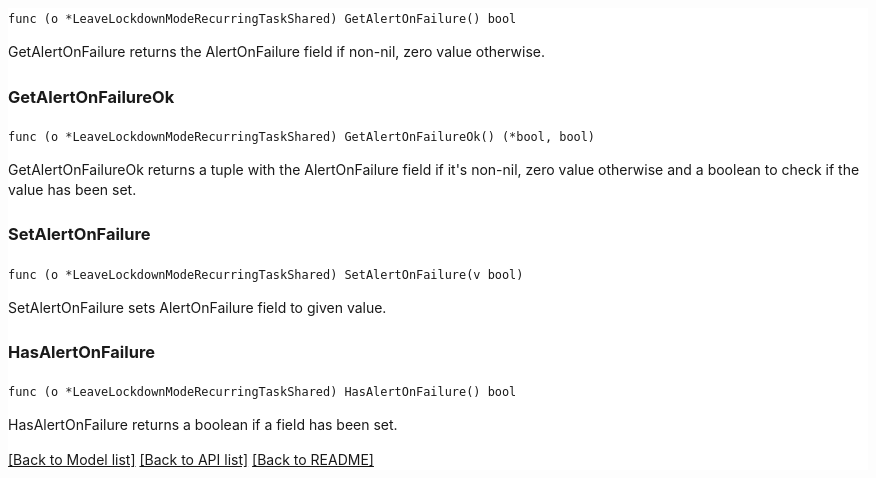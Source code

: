 `func (o *LeaveLockdownModeRecurringTaskShared) GetAlertOnFailure() bool`

GetAlertOnFailure returns the AlertOnFailure field if non-nil, zero value otherwise.

### GetAlertOnFailureOk

`func (o *LeaveLockdownModeRecurringTaskShared) GetAlertOnFailureOk() (*bool, bool)`

GetAlertOnFailureOk returns a tuple with the AlertOnFailure field if it's non-nil, zero value otherwise
and a boolean to check if the value has been set.

### SetAlertOnFailure

`func (o *LeaveLockdownModeRecurringTaskShared) SetAlertOnFailure(v bool)`

SetAlertOnFailure sets AlertOnFailure field to given value.

### HasAlertOnFailure

`func (o *LeaveLockdownModeRecurringTaskShared) HasAlertOnFailure() bool`

HasAlertOnFailure returns a boolean if a field has been set.


[[Back to Model list]](../README.md#documentation-for-models) [[Back to API list]](../README.md#documentation-for-api-endpoints) [[Back to README]](../README.md)


